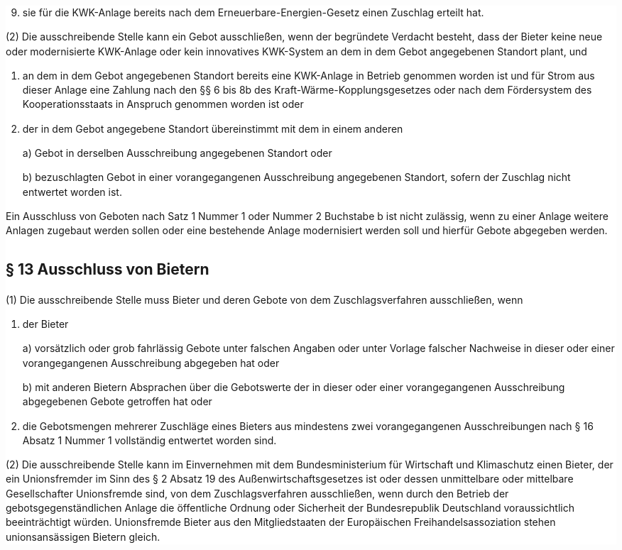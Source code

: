 



9.  sie für die KWK-Anlage bereits nach dem Erneuerbare-Energien-Gesetz einen Zuschlag erteilt hat.




(2) Die ausschreibende Stelle kann ein Gebot ausschließen, wenn der begründete Verdacht besteht, dass der Bieter keine neue oder modernisierte KWK-Anlage oder kein innovatives KWK-System an dem in dem Gebot angegebenen Standort plant, und

1.  an dem in dem Gebot angegebenen Standort bereits eine KWK-Anlage in Betrieb genommen worden ist und für Strom aus dieser Anlage eine Zahlung nach den §§ 6 bis 8b des Kraft-Wärme-Kopplungsgesetzes oder nach dem Fördersystem des Kooperationsstaats in Anspruch genommen worden ist oder


2.  der in dem Gebot angegebene Standort übereinstimmt mit dem in einem anderen

    a)  Gebot in derselben Ausschreibung angegebenen Standort oder


    b)  bezuschlagten Gebot in einer vorangegangenen Ausschreibung angegebenen Standort, sofern der Zuschlag nicht entwertet worden ist.






Ein Ausschluss von Geboten nach Satz 1 Nummer 1 oder Nummer 2 Buchstabe b ist nicht zulässig, wenn zu einer Anlage weitere Anlagen zugebaut werden sollen oder eine bestehende Anlage modernisiert werden soll und hierfür Gebote abgegeben werden.


## § 13 Ausschluss von Bietern

(1) Die ausschreibende Stelle muss Bieter und deren Gebote von dem Zuschlagsverfahren ausschließen, wenn

1.  der Bieter

    a)  vorsätzlich oder grob fahrlässig Gebote unter falschen Angaben oder unter Vorlage falscher Nachweise in dieser oder einer vorangegangenen Ausschreibung abgegeben hat oder


    b)  mit anderen Bietern Absprachen über die Gebotswerte der in dieser oder einer vorangegangenen Ausschreibung abgegebenen Gebote getroffen hat oder





2.  die Gebotsmengen mehrerer Zuschläge eines Bieters aus mindestens zwei vorangegangenen Ausschreibungen nach § 16 Absatz 1 Nummer 1 vollständig entwertet worden sind.




(2) Die ausschreibende Stelle kann im Einvernehmen mit dem Bundesministerium für Wirtschaft und Klimaschutz einen Bieter, der ein Unionsfremder im Sinn des § 2 Absatz 19 des Außenwirtschaftsgesetzes ist oder dessen unmittelbare oder mittelbare Gesellschafter Unionsfremde sind, von dem Zuschlagsverfahren ausschließen, wenn durch den Betrieb der gebotsgegenständlichen Anlage die öffentliche Ordnung oder Sicherheit der Bundesrepublik Deutschland voraussichtlich beeinträchtigt würden. Unionsfremde Bieter aus den Mitgliedstaaten der Europäischen Freihandelsassoziation stehen unionsansässigen Bietern gleich.
